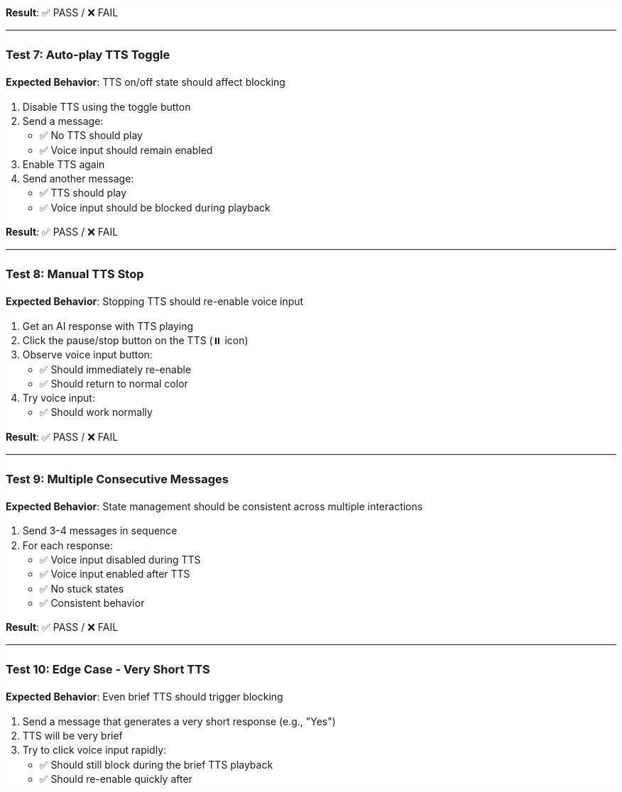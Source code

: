 **Result**: ✅ PASS / ❌ FAIL

---

### Test 7: Auto-play TTS Toggle
**Expected Behavior**: TTS on/off state should affect blocking

1. Disable TTS using the toggle button
2. Send a message:
   - ✅ No TTS should play
   - ✅ Voice input should remain enabled
3. Enable TTS again
4. Send another message:
   - ✅ TTS should play
   - ✅ Voice input should be blocked during playback

**Result**: ✅ PASS / ❌ FAIL

---

### Test 8: Manual TTS Stop
**Expected Behavior**: Stopping TTS should re-enable voice input

1. Get an AI response with TTS playing
2. Click the pause/stop button on the TTS (⏸️ icon)
3. Observe voice input button:
   - ✅ Should immediately re-enable
   - ✅ Should return to normal color
4. Try voice input:
   - ✅ Should work normally

**Result**: ✅ PASS / ❌ FAIL

---

### Test 9: Multiple Consecutive Messages
**Expected Behavior**: State management should be consistent across multiple interactions

1. Send 3-4 messages in sequence
2. For each response:
   - ✅ Voice input disabled during TTS
   - ✅ Voice input enabled after TTS
   - ✅ No stuck states
   - ✅ Consistent behavior

**Result**: ✅ PASS / ❌ FAIL

---

### Test 10: Edge Case - Very Short TTS
**Expected Behavior**: Even brief TTS should trigger blocking

1. Send a message that generates a very short response (e.g., "Yes")
2. TTS will be very brief
3. Try to click voice input rapidly:
   - ✅ Should still block during the brief TTS playback
   - ✅ Should re-enable quickly after
